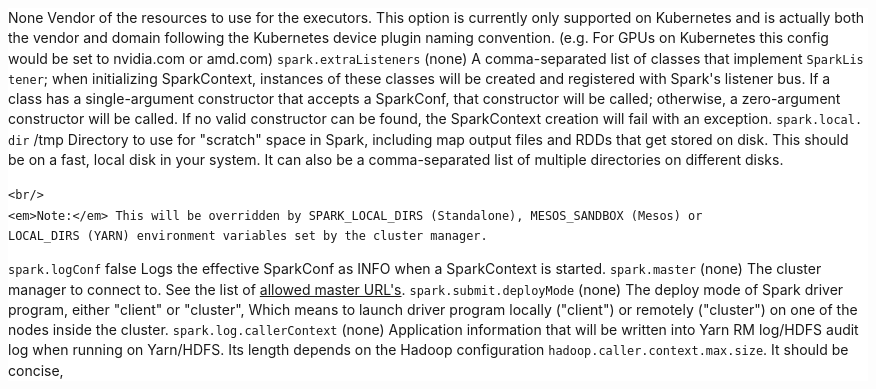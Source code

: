   <td>None</td>
  <td>
    Vendor of the resources to use for the executors. This option is currently
    only supported on Kubernetes and is actually both the vendor and domain following
    the Kubernetes device plugin naming convention. (e.g. For GPUs on Kubernetes
    this config would be set to nvidia.com or amd.com)
  </td>
</tr>
<tr>
  <td><code>spark.extraListeners</code></td>
  <td>(none)</td>
  <td>
    A comma-separated list of classes that implement <code>SparkListener</code>; when initializing
    SparkContext, instances of these classes will be created and registered with Spark's listener
    bus.  If a class has a single-argument constructor that accepts a SparkConf, that constructor
    will be called; otherwise, a zero-argument constructor will be called. If no valid constructor
    can be found, the SparkContext creation will fail with an exception.
  </td>
</tr>
<tr>
  <td><code>spark.local.dir</code></td>
  <td>/tmp</td>
  <td>
    Directory to use for "scratch" space in Spark, including map output files and RDDs that get
    stored on disk. This should be on a fast, local disk in your system. It can also be a
    comma-separated list of multiple directories on different disks.

    <br/>
    <em>Note:</em> This will be overridden by SPARK_LOCAL_DIRS (Standalone), MESOS_SANDBOX (Mesos) or
    LOCAL_DIRS (YARN) environment variables set by the cluster manager.
  </td>
</tr>
<tr>
  <td><code>spark.logConf</code></td>
  <td>false</td>
  <td>
    Logs the effective SparkConf as INFO when a SparkContext is started.
  </td>
</tr>
<tr>
  <td><code>spark.master</code></td>
  <td>(none)</td>
  <td>
    The cluster manager to connect to. See the list of
    <a href="submitting-applications.html#master-urls"> allowed master URL's</a>.
  </td>
</tr>
<tr>
  <td><code>spark.submit.deployMode</code></td>
  <td>(none)</td>
  <td>
    The deploy mode of Spark driver program, either "client" or "cluster",
    Which means to launch driver program locally ("client")
    or remotely ("cluster") on one of the nodes inside the cluster.
  </td>
</tr>
<tr>
  <td><code>spark.log.callerContext</code></td>
  <td>(none)</td>
  <td>
    Application information that will be written into Yarn RM log/HDFS audit log when running on Yarn/HDFS.
    Its length depends on the Hadoop configuration <code>hadoop.caller.context.max.size</code>. It should be concise,